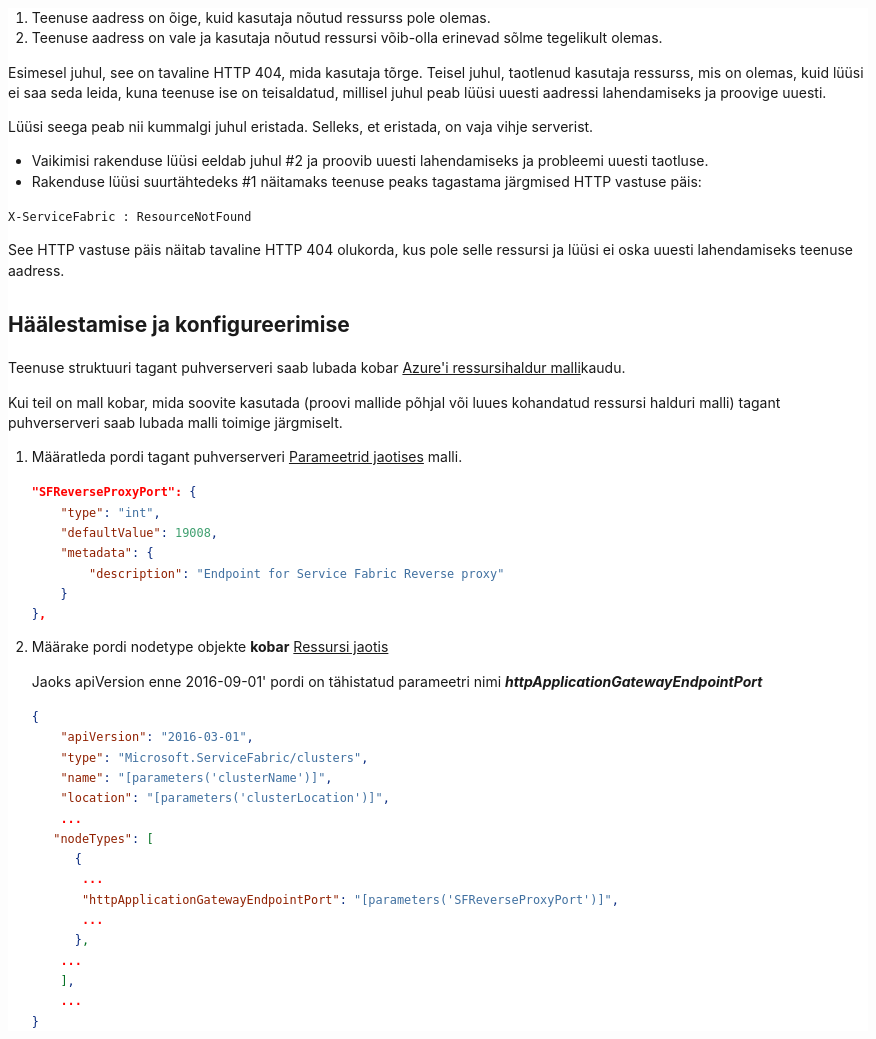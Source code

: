  1. Teenuse aadress on õige, kuid kasutaja nõutud ressurss pole olemas.
 2. Teenuse aadress on vale ja kasutaja nõutud ressursi võib-olla erinevad sõlme tegelikult olemas.

Esimesel juhul, see on tavaline HTTP 404, mida kasutaja tõrge. Teisel juhul, taotlenud kasutaja ressurss, mis on olemas, kuid lüüsi ei saa seda leida, kuna teenuse ise on teisaldatud, millisel juhul peab lüüsi uuesti aadressi lahendamiseks ja proovige uuesti.

Lüüsi seega peab nii kummalgi juhul eristada. Selleks, et eristada, on vaja vihje serverist.

 - Vaikimisi rakenduse lüüsi eeldab juhul #2 ja proovib uuesti lahendamiseks ja probleemi uuesti taotluse.
 - Rakenduse lüüsi suurtähtedeks #1 näitamaks teenuse peaks tagastama järgmised HTTP vastuse päis:

`X-ServiceFabric : ResourceNotFound`

See HTTP vastuse päis näitab tavaline HTTP 404 olukorda, kus pole selle ressursi ja lüüsi ei oska uuesti lahendamiseks teenuse aadress.

## <a name="setup-and-configuration"></a>Häälestamise ja konfigureerimise
Teenuse struktuuri tagant puhverserveri saab lubada kobar [Azure'i ressursihaldur malli](./service-fabric-cluster-creation-via-arm.md)kaudu.

Kui teil on mall kobar, mida soovite kasutada (proovi mallide põhjal või luues kohandatud ressursi halduri malli) tagant puhverserveri saab lubada malli toimige järgmiselt.

1. Määratleda pordi tagant puhverserveri [Parameetrid jaotises](../resource-group-authoring-templates.md) malli.

    ```json
    "SFReverseProxyPort": {
        "type": "int",
        "defaultValue": 19008,
        "metadata": {
            "description": "Endpoint for Service Fabric Reverse proxy"
        }
    },
    ```
2. Määrake pordi nodetype objekte **kobar** [Ressursi jaotis](../resource-group-authoring-templates.md)

    Jaoks apiVersion enne 2016-09-01' pordi on tähistatud parameetri nimi ***httpApplicationGatewayEndpointPort***

    ```json
    {
        "apiVersion": "2016-03-01",
        "type": "Microsoft.ServiceFabric/clusters",
        "name": "[parameters('clusterName')]",
        "location": "[parameters('clusterLocation')]",
        ...
       "nodeTypes": [
          {
           ...
           "httpApplicationGatewayEndpointPort": "[parameters('SFReverseProxyPort')]",
           ...
          },
        ...
        ],
        ...
    }
    ```


[0]: ./media/service-fabric-reverseproxy/external-communication.png
[1]: ./media/service-fabric-reverseproxy/internal-communication.png